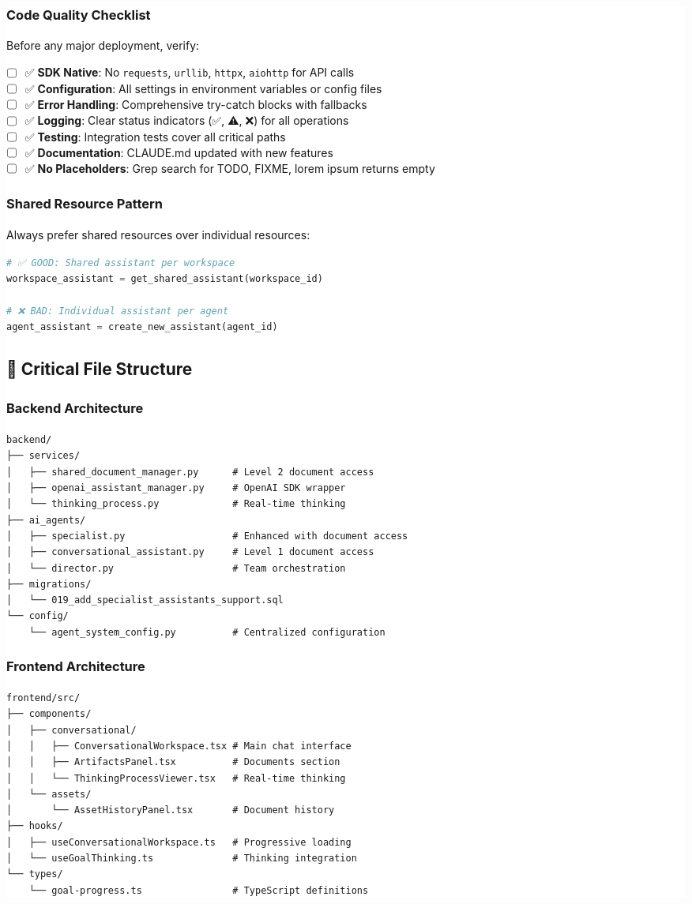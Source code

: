 ### Code Quality Checklist
Before any major deployment, verify:

- [ ] ✅ **SDK Native**: No `requests`, `urllib`, `httpx`, `aiohttp` for API calls
- [ ] ✅ **Configuration**: All settings in environment variables or config files
- [ ] ✅ **Error Handling**: Comprehensive try-catch blocks with fallbacks
- [ ] ✅ **Logging**: Clear status indicators (✅, ⚠️, ❌) for all operations
- [ ] ✅ **Testing**: Integration tests cover all critical paths
- [ ] ✅ **Documentation**: CLAUDE.md updated with new features
- [ ] ✅ **No Placeholders**: Grep search for TODO, FIXME, lorem ipsum returns empty

### Shared Resource Pattern
Always prefer shared resources over individual resources:

```python
# ✅ GOOD: Shared assistant per workspace
workspace_assistant = get_shared_assistant(workspace_id)

# ❌ BAD: Individual assistant per agent
agent_assistant = create_new_assistant(agent_id)
```

## 📁 Critical File Structure

### Backend Architecture
```
backend/
├── services/
│   ├── shared_document_manager.py      # Level 2 document access
│   ├── openai_assistant_manager.py     # OpenAI SDK wrapper
│   └── thinking_process.py             # Real-time thinking
├── ai_agents/
│   ├── specialist.py                   # Enhanced with document access
│   ├── conversational_assistant.py     # Level 1 document access
│   └── director.py                     # Team orchestration
├── migrations/
│   └── 019_add_specialist_assistants_support.sql
└── config/
    └── agent_system_config.py          # Centralized configuration
```

### Frontend Architecture
```
frontend/src/
├── components/
│   ├── conversational/
│   │   ├── ConversationalWorkspace.tsx # Main chat interface
│   │   ├── ArtifactsPanel.tsx          # Documents section
│   │   └── ThinkingProcessViewer.tsx   # Real-time thinking
│   └── assets/
│       └── AssetHistoryPanel.tsx       # Document history
├── hooks/
│   ├── useConversationalWorkspace.ts   # Progressive loading
│   └── useGoalThinking.ts              # Thinking integration
└── types/
    └── goal-progress.ts                # TypeScript definitions
```
